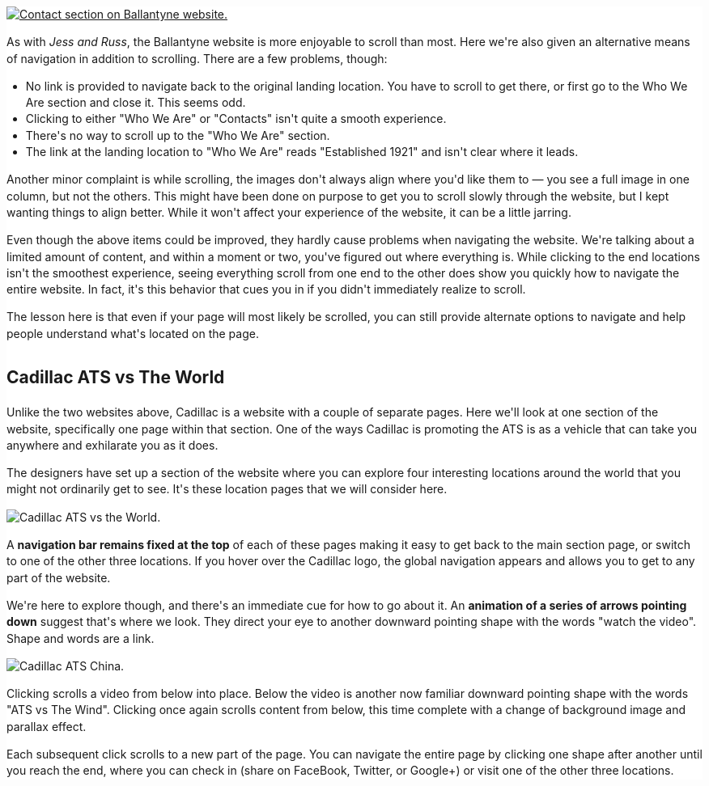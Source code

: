 <a href="https://www.ballantyne.it/#bottom"><img class="142633" title="Contact Section On Ballantyne Website" src="https://archive.smashing.media/assets/344dbf88-fdf9-42bb-adb4-46f01eedd629/cd53bfe3-2ba7-427d-97ad-224284b7530a/ballantyne-contact.jpg" alt="Contact section on Ballantyne website." width="500" height="371" /></a>

As with <em>Jess and Russ</em>, the Ballantyne website is more enjoyable to scroll than most. Here we're also given an alternative means of navigation in addition to scrolling. There are a few problems, though:

*   No link is provided to navigate back to the original landing location. You have to scroll to get there, or first go to the Who We Are section and close it. This seems odd.
*   Clicking to either "Who We Are" or "Contacts" isn't quite a smooth experience.
*   There's no way to scroll up to the "Who We Are" section.
*   The link at the landing location to "Who We Are" reads "Established 1921" and isn't clear where it leads.

Another minor complaint is while scrolling, the images don't always align where you'd like them to — you see a full image in one column, but not the others. This might have been done on purpose to get you to scroll slowly through the website, but I kept wanting things to align better. While it won't affect your experience of the website, it can be a little jarring.

Even though the above items could be improved, they hardly cause problems when navigating the website. We're talking about a limited amount of content, and within a moment or two, you've figured out where everything is. While clicking to the end locations isn't the smoothest experience, seeing everything scroll from one end to the other does show you quickly how to navigate the entire website. In fact, it's this behavior that cues you in if you didn't immediately realize to scroll.

The lesson here is that even if your page will most likely be scrolled, you can still provide alternate options to navigate and help people understand what's located on the page.</p>

## Cadillac ATS vs The World

Unlike the two websites above, Cadillac is a website with a couple of separate pages. Here we'll look at one section of the website, specifically one page within that section. One of the ways Cadillac is promoting the ATS is as a vehicle that can take you anywhere and exhilarate you as it does.

The designers have set up a section of the website where you can explore four interesting locations around the world that you might not ordinarily get to see. It's these location pages that we will consider here.

<img class="142634" title="Cadillac ATS Vs The World" src="https://archive.smashing.media/assets/344dbf88-fdf9-42bb-adb4-46f01eedd629/44851bbd-1abf-4574-81d7-9cb4d8f5d173/cadillac-ats-cs-the-world.jpg" alt="Cadillac ATS vs the World." width="500" height="292" />

A <strong>navigation bar remains fixed at the top</strong> of each of these pages making it easy to get back to the main section page, or switch to one of the other three locations. If you hover over the Cadillac logo, the global navigation appears and allows you to get to any part of the website.

We're here to explore though, and there's an immediate cue for how to go about it. An <strong>animation of a series of arrows pointing down</strong> suggest that's where we look. They direct your eye to another downward pointing shape with the words "watch the video". Shape and words are a link.

<img class="142635" title="Cadillac ATS China" src="https://archive.smashing.media/assets/344dbf88-fdf9-42bb-adb4-46f01eedd629/65945375-597b-4d96-86db-d003ef59c688/cadillac-ats-china.jpg" alt="Cadillac ATS China." width="500" height="292" />

Clicking scrolls a video from below into place. Below the video is another now familiar downward pointing shape with the words "ATS vs The Wind". Clicking once again scrolls content from below, this time complete with a change of background image and parallax effect.

Each subsequent click scrolls to a new part of the page. You can navigate the entire page by clicking one shape after another until you reach the end, where you can check in (share on FaceBook, Twitter, or Google+) or visit one of the other three locations.
